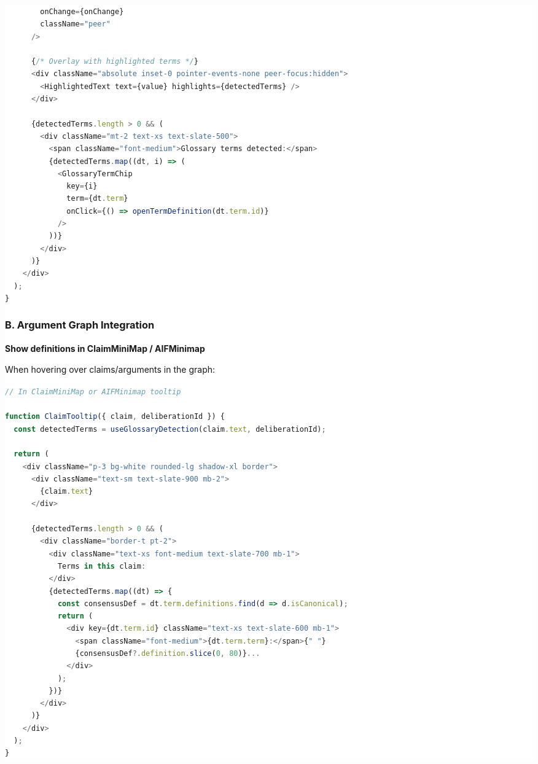 ```typescript
        onChange={onChange}
        className="peer"
      />
      
      {/* Overlay with highlighted terms */}
      <div className="absolute inset-0 pointer-events-none peer-focus:hidden">
        <HighlightedText text={value} highlights={detectedTerms} />
      </div>
      
      {detectedTerms.length > 0 && (
        <div className="mt-2 text-xs text-slate-500">
          <span className="font-medium">Glossary terms detected:</span>
          {detectedTerms.map((dt, i) => (
            <GlossaryTermChip
              key={i}
              term={dt.term}
              onClick={() => openTermDefinition(dt.term.id)}
            />
          ))}
        </div>
      )}
    </div>
  );
}
```

### B. Argument Graph Integration

**Show definitions in ClaimMiniMap / AIFMinimap**

When hovering over claims/arguments in the graph:

```typescript
// In ClaimMiniMap or AIFMinimap tooltip

function ClaimTooltip({ claim, deliberationId }) {
  const detectedTerms = useGlossaryDetection(claim.text, deliberationId);
  
  return (
    <div className="p-3 bg-white rounded-lg shadow-xl border">
      <div className="text-sm text-slate-900 mb-2">
        {claim.text}
      </div>
      
      {detectedTerms.length > 0 && (
        <div className="border-t pt-2">
          <div className="text-xs font-medium text-slate-700 mb-1">
            Terms in this claim:
          </div>
          {detectedTerms.map((dt) => {
            const consensusDef = dt.term.definitions.find(d => d.isCanonical);
            return (
              <div key={dt.term.id} className="text-xs text-slate-600 mb-1">
                <span className="font-medium">{dt.term.term}:</span>{" "}
                {consensusDef?.definition.slice(0, 80)}...
              </div>
            );
          })}
        </div>
      )}
    </div>
  );
}
```

